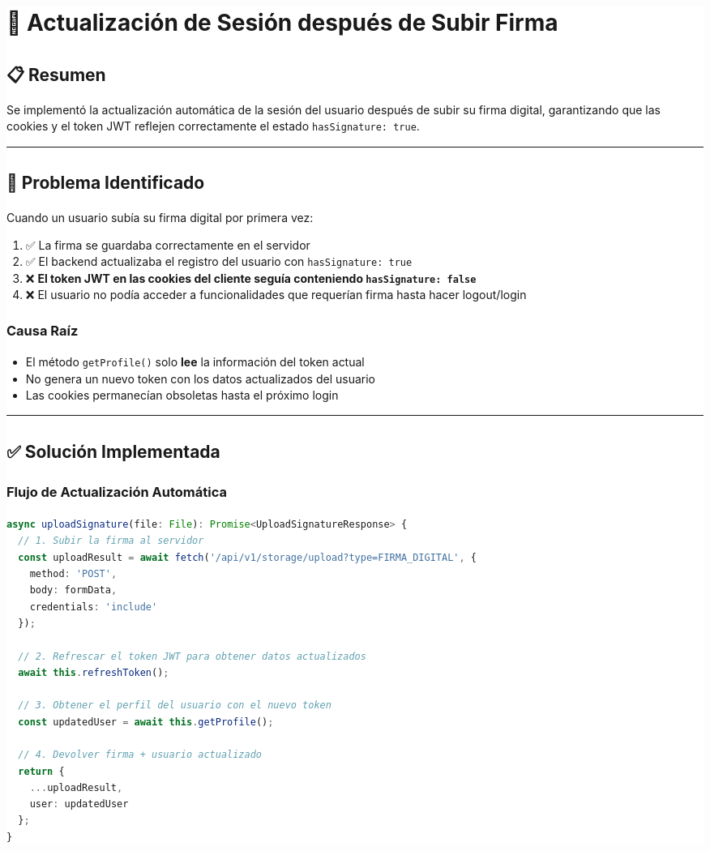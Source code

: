 # 🔐 Actualización de Sesión después de Subir Firma

## 📋 Resumen

Se implementó la actualización automática de la sesión del usuario después de subir su firma digital, garantizando que las cookies y el token JWT reflejen correctamente el estado `hasSignature: true`.

---

## 🎯 Problema Identificado

Cuando un usuario subía su firma digital por primera vez:

1. ✅ La firma se guardaba correctamente en el servidor
2. ✅ El backend actualizaba el registro del usuario con `hasSignature: true`
3. ❌ **El token JWT en las cookies del cliente seguía conteniendo `hasSignature: false`**
4. ❌ El usuario no podía acceder a funcionalidades que requerían firma hasta hacer logout/login

### Causa Raíz

- El método `getProfile()` solo **lee** la información del token actual
- No genera un nuevo token con los datos actualizados del usuario
- Las cookies permanecían obsoletas hasta el próximo login

---

## ✅ Solución Implementada

### Flujo de Actualización Automática

```typescript
async uploadSignature(file: File): Promise<UploadSignatureResponse> {
  // 1. Subir la firma al servidor
  const uploadResult = await fetch('/api/v1/storage/upload?type=FIRMA_DIGITAL', {
    method: 'POST',
    body: formData,
    credentials: 'include'
  });

  // 2. Refrescar el token JWT para obtener datos actualizados
  await this.refreshToken();

  // 3. Obtener el perfil del usuario con el nuevo token
  const updatedUser = await this.getProfile();

  // 4. Devolver firma + usuario actualizado
  return {
    ...uploadResult,
    user: updatedUser
  };
}
```
